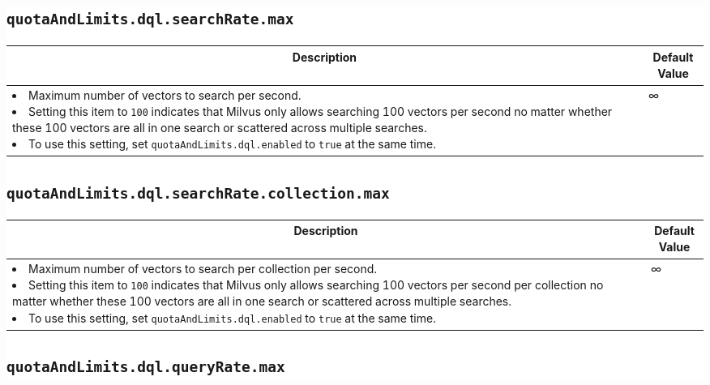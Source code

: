 ## `quotaAndLimits.dql.searchRate.max`

<table id="quotaAndLimits.dql.searchRate.max">
  <thead>
    <tr>
      <th class="width80">Description</th>
      <th class="width20">Default Value</th> 
    </tr>
  </thead>
  <tbody>
    <tr>
      <td>
        <li>Maximum number of vectors to search per second.</li>
        <li>Setting this item to <code>100</code> indicates that Milvus only allows searching 100 vectors per second no matter whether these 100 vectors are all in one search or scattered across multiple searches.</li>
        <li>To use this setting, set <code>quotaAndLimits.dql.enabled</code> to <code>true</code> at the same time.</li>
      </td>
      <td>∞</td>
    </tr>
  </tbody>
</table>

## `quotaAndLimits.dql.searchRate.collection.max`

<table id="quotaAndLimits.dql.searchRate.collection.max">
  <thead>
    <tr>
      <th class="width80">Description</th>
      <th class="width20">Default Value</th> 
    </tr>
  </thead>
  <tbody>
    <tr>
      <td>
        <li>Maximum number of vectors to search per collection per second.</li>
        <li>Setting this item to <code>100</code> indicates that Milvus only allows searching 100 vectors per second per collection no matter whether these 100 vectors are all in one search or scattered across multiple searches.</li>
        <li>To use this setting, set <code>quotaAndLimits.dql.enabled</code> to <code>true</code> at the same time.</li>
      </td>
      <td>∞</td>
    </tr>
  </tbody>
</table>

## `quotaAndLimits.dql.queryRate.max`
